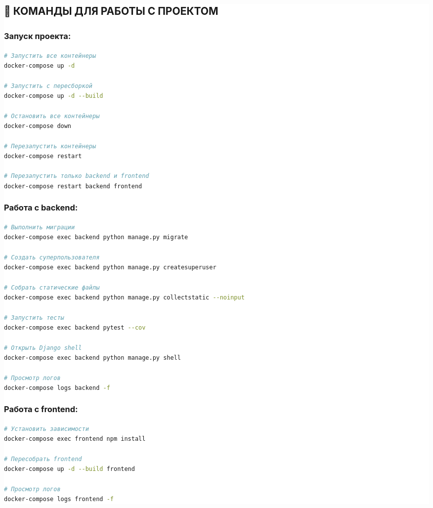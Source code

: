 
## 🔧 КОМАНДЫ ДЛЯ РАБОТЫ С ПРОЕКТОМ

### Запуск проекта:

```bash
# Запустить все контейнеры
docker-compose up -d

# Запустить с пересборкой
docker-compose up -d --build

# Остановить все контейнеры
docker-compose down

# Перезапустить контейнеры
docker-compose restart

# Перезапустить только backend и frontend
docker-compose restart backend frontend
```

### Работа с backend:

```bash
# Выполнить миграции
docker-compose exec backend python manage.py migrate

# Создать суперпользователя
docker-compose exec backend python manage.py createsuperuser

# Собрать статические файлы
docker-compose exec backend python manage.py collectstatic --noinput

# Запустить тесты
docker-compose exec backend pytest --cov

# Открыть Django shell
docker-compose exec backend python manage.py shell

# Просмотр логов
docker-compose logs backend -f
```

### Работа с frontend:

```bash
# Установить зависимости
docker-compose exec frontend npm install

# Пересобрать frontend
docker-compose up -d --build frontend

# Просмотр логов
docker-compose logs frontend -f
```
